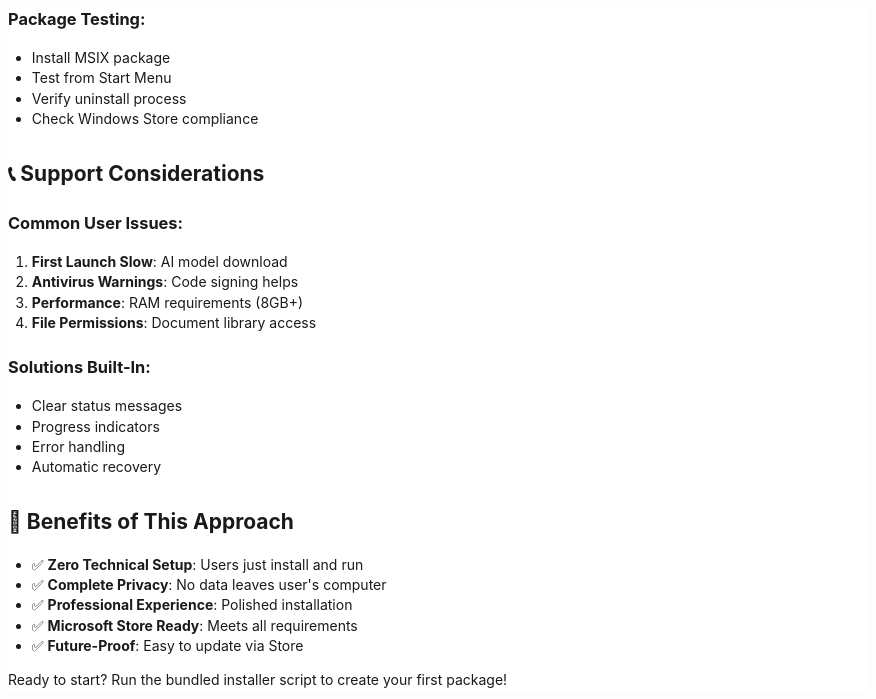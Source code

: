 ### **Package Testing:**
- Install MSIX package
- Test from Start Menu
- Verify uninstall process
- Check Windows Store compliance

## 📞 **Support Considerations**

### **Common User Issues:**
1. **First Launch Slow**: AI model download
2. **Antivirus Warnings**: Code signing helps
3. **Performance**: RAM requirements (8GB+)
4. **File Permissions**: Document library access

### **Solutions Built-In:**
- Clear status messages
- Progress indicators
- Error handling
- Automatic recovery

## 🎉 **Benefits of This Approach**

- ✅ **Zero Technical Setup**: Users just install and run
- ✅ **Complete Privacy**: No data leaves user's computer
- ✅ **Professional Experience**: Polished installation
- ✅ **Microsoft Store Ready**: Meets all requirements
- ✅ **Future-Proof**: Easy to update via Store

Ready to start? Run the bundled installer script to create your first package!
